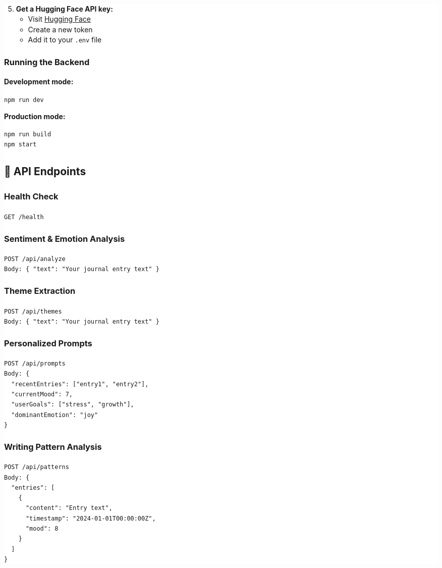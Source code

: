 5. **Get a Hugging Face API key:**
   - Visit [Hugging Face](https://huggingface.co/settings/tokens)
   - Create a new token
   - Add it to your `.env` file

### Running the Backend

**Development mode:**
```bash
npm run dev
```

**Production mode:**
```bash
npm run build
npm start
```

## 📡 API Endpoints

### Health Check
```
GET /health
```

### Sentiment & Emotion Analysis
```
POST /api/analyze
Body: { "text": "Your journal entry text" }
```

### Theme Extraction
```
POST /api/themes
Body: { "text": "Your journal entry text" }
```

### Personalized Prompts
```
POST /api/prompts
Body: {
  "recentEntries": ["entry1", "entry2"],
  "currentMood": 7,
  "userGoals": ["stress", "growth"],
  "dominantEmotion": "joy"
}
```

### Writing Pattern Analysis
```
POST /api/patterns
Body: {
  "entries": [
    {
      "content": "Entry text",
      "timestamp": "2024-01-01T00:00:00Z",
      "mood": 8
    }
  ]
}
```
